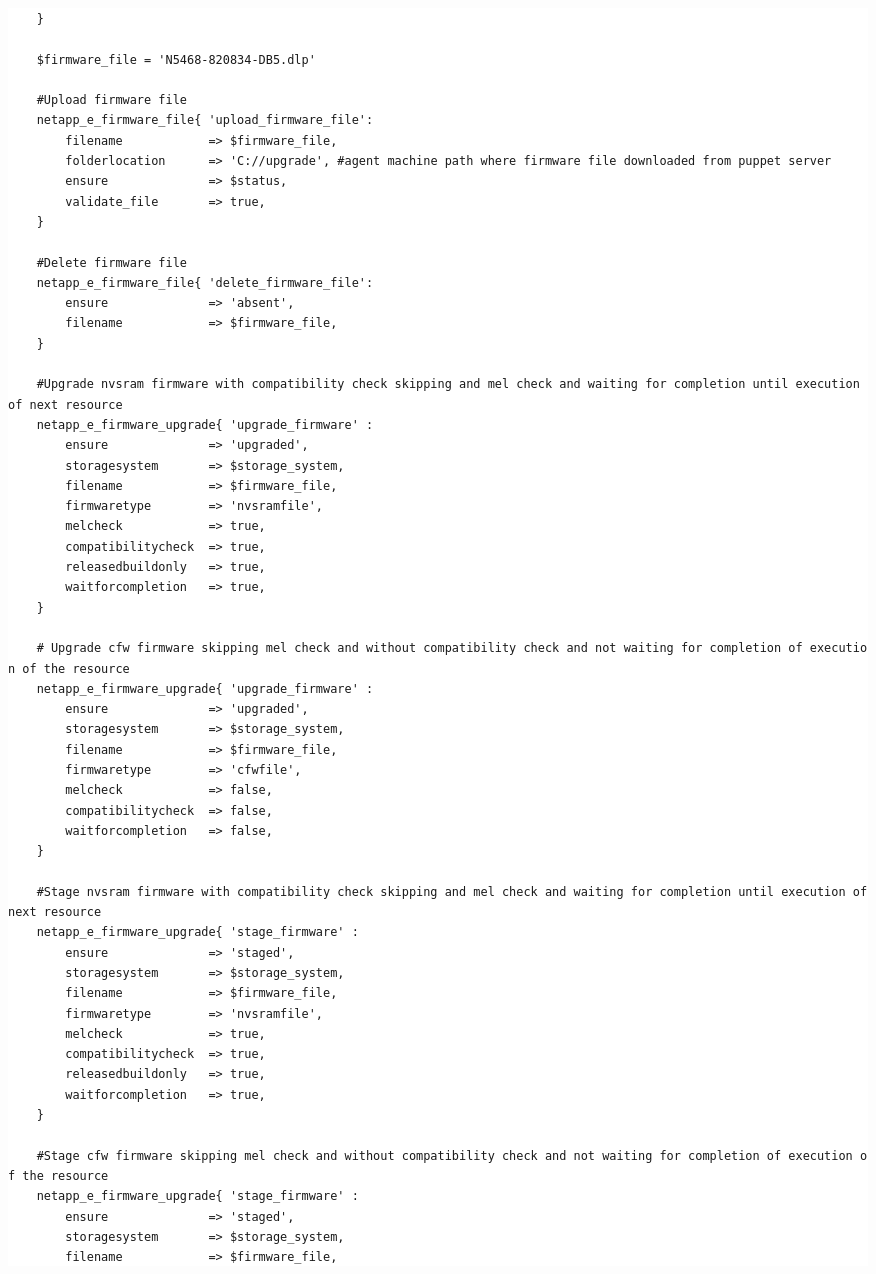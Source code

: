 ```puppet
    }

    $firmware_file = 'N5468-820834-DB5.dlp'

    #Upload firmware file
    netapp_e_firmware_file{ 'upload_firmware_file':
        filename            => $firmware_file,
        folderlocation      => 'C://upgrade', #agent machine path where firmware file downloaded from puppet server
        ensure              => $status, 
        validate_file       => true,
    }

    #Delete firmware file
    netapp_e_firmware_file{ 'delete_firmware_file':
        ensure              => 'absent', 
        filename            => $firmware_file,
    }

    #Upgrade nvsram firmware with compatibility check skipping and mel check and waiting for completion until execution of next resource
    netapp_e_firmware_upgrade{ 'upgrade_firmware' :
        ensure              => 'upgraded',
        storagesystem       => $storage_system,
        filename            => $firmware_file,
        firmwaretype        => 'nvsramfile',
        melcheck            => true,
        compatibilitycheck  => true,
        releasedbuildonly   => true,
        waitforcompletion   => true,
    }

    # Upgrade cfw firmware skipping mel check and without compatibility check and not waiting for completion of execution of the resource
    netapp_e_firmware_upgrade{ 'upgrade_firmware' :
        ensure              => 'upgraded',
        storagesystem       => $storage_system,
        filename            => $firmware_file,
        firmwaretype        => 'cfwfile',
        melcheck            => false,
        compatibilitycheck  => false,
        waitforcompletion   => false,
    }

    #Stage nvsram firmware with compatibility check skipping and mel check and waiting for completion until execution of next resource
    netapp_e_firmware_upgrade{ 'stage_firmware' :
        ensure              => 'staged',
        storagesystem       => $storage_system,
        filename            => $firmware_file,
        firmwaretype        => 'nvsramfile',
        melcheck            => true,
        compatibilitycheck  => true,
        releasedbuildonly   => true,
        waitforcompletion   => true,
    }

    #Stage cfw firmware skipping mel check and without compatibility check and not waiting for completion of execution of the resource
    netapp_e_firmware_upgrade{ 'stage_firmware' :
        ensure              => 'staged',
        storagesystem       => $storage_system,
        filename            => $firmware_file,
```